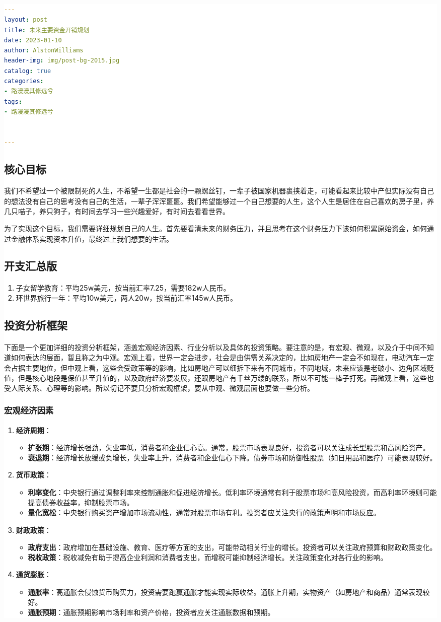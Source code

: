 ```yaml
---
layout: post
title: 未来主要资金开销规划
date: 2023-01-10
author: AlstonWilliams
header-img: img/post-bg-2015.jpg
catalog: true
categories:
- 路漫漫其修远兮
tags:
- 路漫漫其修远兮


---
```


## 核心目标

我们不希望过一个被限制死的人生，不希望一生都是社会的一颗螺丝钉，一辈子被国家机器裹挟着走，可能看起来比较中产但实际没有自己的想法没有自己的思考没有自己的生活，一辈子浑浑噩噩。我们希望能够过一个自己想要的人生，这个人生是居住在自己喜欢的房子里，养几只喵子，养只狗子，有时间去学习一些兴趣爱好，有时间去看看世界。

为了实现这个目标，我们需要详细规划自己的人生。首先要看清未来的财务压力，并且思考在这个财务压力下该如何积累原始资金，如何通过金融体系实现资本升值，最终过上我们想要的生活。

## 开支汇总版

1. 子女留学教育：平均25w美元，按当前汇率7.25，需要182w人民币。
2. 环世界旅行一年：平均10w美元，两人20w，按当前汇率145w人民币。

## 投资分析框架

下面是一个更加详细的投资分析框架，涵盖宏观经济因素、行业分析以及具体的投资策略。要注意的是，有宏观、微观，以及介于中间不知道如何表达的层面，暂且称之为中观。宏观上看，世界一定会进步，社会是由供需关系决定的，比如房地产一定会不如现在，电动汽车一定会占据主要地位，但中观上看，这些会受政策等的影响，比如房地产可以细拆下来有不同城市，不同地域，未来应该是老破小、边角区域贬值，但是核心地段是保值甚至升值的，以及政府经济要发展，还跟房地产有千丝万缕的联系，所以不可能一棒子打死。再微观上看，这些也受人际关系、心理等的影响。所以切记不要只分析宏观框架，要从中观、微观层面也要做一些分析。

### 宏观经济因素

1. **经济周期**：
   - **扩张期**：经济增长强劲，失业率低，消费者和企业信心高。通常，股票市场表现良好，投资者可以关注成长型股票和高风险资产。
   - **衰退期**：经济增长放缓或负增长，失业率上升，消费者和企业信心下降。债券市场和防御性股票（如日用品和医疗）可能表现较好。

2. **货币政策**：
   - **利率变化**：中央银行通过调整利率来控制通胀和促进经济增长。低利率环境通常有利于股票市场和高风险投资，而高利率环境则可能提高债券收益率，抑制股票市场。
   - **量化宽松**：中央银行购买资产增加市场流动性，通常对股票市场有利。投资者应关注央行的政策声明和市场反应。

3. **财政政策**：
   - **政府支出**：政府增加在基础设施、教育、医疗等方面的支出，可能带动相关行业的增长。投资者可以关注政府预算和财政政策变化。
   - **税收政策**：税收减免有助于提高企业利润和消费者支出，而增税可能抑制经济增长。关注政策变化对各行业的影响。

4. **通货膨胀**：
   - **通胀率**：高通胀会侵蚀货币购买力，投资需要跑赢通胀才能实现实际收益。通胀上升期，实物资产（如房地产和商品）通常表现较好。
   - **通胀预期**：通胀预期影响市场利率和资产价格，投资者应关注通胀数据和预期。
